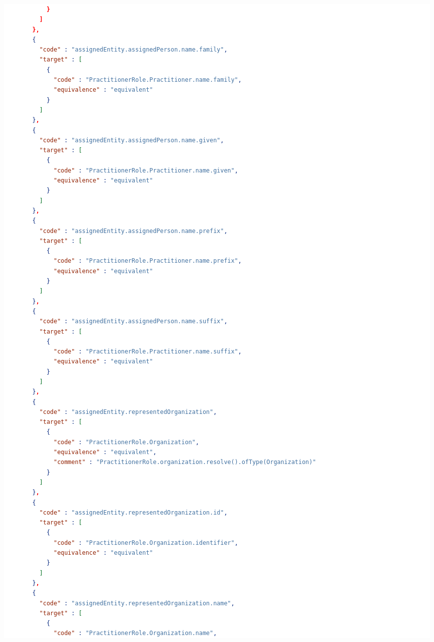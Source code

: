 ```json
            }
          ]
        },
        {
          "code" : "assignedEntity.assignedPerson.name.family",
          "target" : [
            {
              "code" : "PractitionerRole.Practitioner.name.family",
              "equivalence" : "equivalent"
            }
          ]
        },
        {
          "code" : "assignedEntity.assignedPerson.name.given",
          "target" : [
            {
              "code" : "PractitionerRole.Practitioner.name.given",
              "equivalence" : "equivalent"
            }
          ]
        },
        {
          "code" : "assignedEntity.assignedPerson.name.prefix",
          "target" : [
            {
              "code" : "PractitionerRole.Practitioner.name.prefix",
              "equivalence" : "equivalent"
            }
          ]
        },
        {
          "code" : "assignedEntity.assignedPerson.name.suffix",
          "target" : [
            {
              "code" : "PractitionerRole.Practitioner.name.suffix",
              "equivalence" : "equivalent"
            }
          ]
        },
        {
          "code" : "assignedEntity.representedOrganization",
          "target" : [
            {
              "code" : "PractitionerRole.Organization",
              "equivalence" : "equivalent",
              "comment" : "PractitionerRole.organization.resolve().ofType(Organization)"
            }
          ]
        },
        {
          "code" : "assignedEntity.representedOrganization.id",
          "target" : [
            {
              "code" : "PractitionerRole.Organization.identifier",
              "equivalence" : "equivalent"
            }
          ]
        },
        {
          "code" : "assignedEntity.representedOrganization.name",
          "target" : [
            {
              "code" : "PractitionerRole.Organization.name",
```